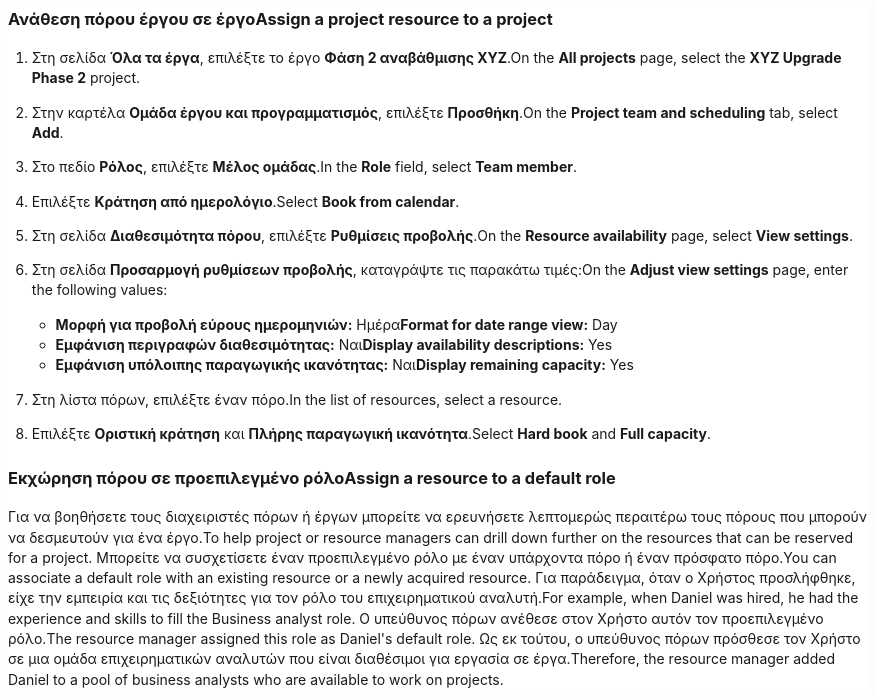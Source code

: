 ### <a name="assign-a-project-resource-to-a-project"></a><span data-ttu-id="df3f8-209">Ανάθεση πόρου έργου σε έργο</span><span class="sxs-lookup"><span data-stu-id="df3f8-209">Assign a project resource to a project</span></span>

1. <span data-ttu-id="df3f8-210">Στη σελίδα **Όλα τα έργα**, επιλέξτε το έργο **Φάση 2 αναβάθμισης XYZ**.</span><span class="sxs-lookup"><span data-stu-id="df3f8-210">On the **All projects** page, select the **XYZ Upgrade Phase 2** project.</span></span>
2. <span data-ttu-id="df3f8-211">Στην καρτέλα **Ομάδα έργου και προγραμματισμός**, επιλέξτε **Προσθήκη**.</span><span class="sxs-lookup"><span data-stu-id="df3f8-211">On the **Project team and scheduling** tab, select **Add**.</span></span>
3. <span data-ttu-id="df3f8-212">Στο πεδίο **Ρόλος**, επιλέξτε **Μέλος ομάδας**.</span><span class="sxs-lookup"><span data-stu-id="df3f8-212">In the **Role** field, select **Team member**.</span></span>
4. <span data-ttu-id="df3f8-213">Επιλέξτε **Κράτηση από ημερολόγιο**.</span><span class="sxs-lookup"><span data-stu-id="df3f8-213">Select **Book from calendar**.</span></span>
5. <span data-ttu-id="df3f8-214">Στη σελίδα **Διαθεσιμότητα πόρου**, επιλέξτε **Ρυθμίσεις προβολής**.</span><span class="sxs-lookup"><span data-stu-id="df3f8-214">On the **Resource availability** page, select **View settings**.</span></span>
6. <span data-ttu-id="df3f8-215">Στη σελίδα **Προσαρμογή ρυθμίσεων προβολής**, καταγράψτε τις παρακάτω τιμές:</span><span class="sxs-lookup"><span data-stu-id="df3f8-215">On the **Adjust view settings** page, enter the following values:</span></span>

    - <span data-ttu-id="df3f8-216">**Μορφή για προβολή εύρους ημερομηνιών:** Ημέρα</span><span class="sxs-lookup"><span data-stu-id="df3f8-216">**Format for date range view:** Day</span></span>
    - <span data-ttu-id="df3f8-217">**Εμφάνιση περιγραφών διαθεσιμότητας:** Ναι</span><span class="sxs-lookup"><span data-stu-id="df3f8-217">**Display availability descriptions:** Yes</span></span>
    - <span data-ttu-id="df3f8-218">**Εμφάνιση υπόλοιπης παραγωγικής ικανότητας:** Ναι</span><span class="sxs-lookup"><span data-stu-id="df3f8-218">**Display remaining capacity:** Yes</span></span>

7. <span data-ttu-id="df3f8-219">Στη λίστα πόρων, επιλέξτε έναν πόρο.</span><span class="sxs-lookup"><span data-stu-id="df3f8-219">In the list of resources, select a resource.</span></span>
8. <span data-ttu-id="df3f8-220">Επιλέξτε **Οριστική κράτηση** και **Πλήρης παραγωγική ικανότητα**.</span><span class="sxs-lookup"><span data-stu-id="df3f8-220">Select **Hard book** and **Full capacity**.</span></span>


### <a name="assign-a-resource-to-a-default-role"></a><span data-ttu-id="df3f8-221">Εκχώρηση πόρου σε προεπιλεγμένο ρόλο</span><span class="sxs-lookup"><span data-stu-id="df3f8-221">Assign a resource to a default role</span></span>

<span data-ttu-id="df3f8-222">Για να βοηθήσετε τους διαχειριστές πόρων ή έργων μπορείτε να ερευνήσετε λεπτομερώς περαιτέρω τους πόρους που μπορούν να δεσμευτούν για ένα έργο.</span><span class="sxs-lookup"><span data-stu-id="df3f8-222">To help project or resource managers can drill down further on the resources that can be reserved for a project.</span></span> <span data-ttu-id="df3f8-223">Μπορείτε να συσχετίσετε έναν προεπιλεγμένο ρόλο με έναν υπάρχοντα πόρο ή έναν πρόσφατο πόρο.</span><span class="sxs-lookup"><span data-stu-id="df3f8-223">You can associate a default role with an existing resource or a newly acquired resource.</span></span> <span data-ttu-id="df3f8-224">Για παράδειγμα, όταν ο Χρήστος προσλήφθηκε, είχε την εμπειρία και τις δεξιότητες για τον ρόλο του επιχειρηματικού αναλυτή.</span><span class="sxs-lookup"><span data-stu-id="df3f8-224">For example, when Daniel was hired, he had the experience and skills to fill the Business analyst role.</span></span> <span data-ttu-id="df3f8-225">Ο υπεύθυνος πόρων ανέθεσε στον Χρήστο αυτόν τον προεπιλεγμένο ρόλο.</span><span class="sxs-lookup"><span data-stu-id="df3f8-225">The resource manager assigned this role as Daniel's default role.</span></span> <span data-ttu-id="df3f8-226">Ως εκ τούτου, ο υπεύθυνος πόρων πρόσθεσε τον Χρήστο σε μια ομάδα επιχειρηματικών αναλυτών που είναι διαθέσιμοι για εργασία σε έργα.</span><span class="sxs-lookup"><span data-stu-id="df3f8-226">Therefore, the resource manager added Daniel to a pool of business analysts who are available to work on projects.</span></span>
